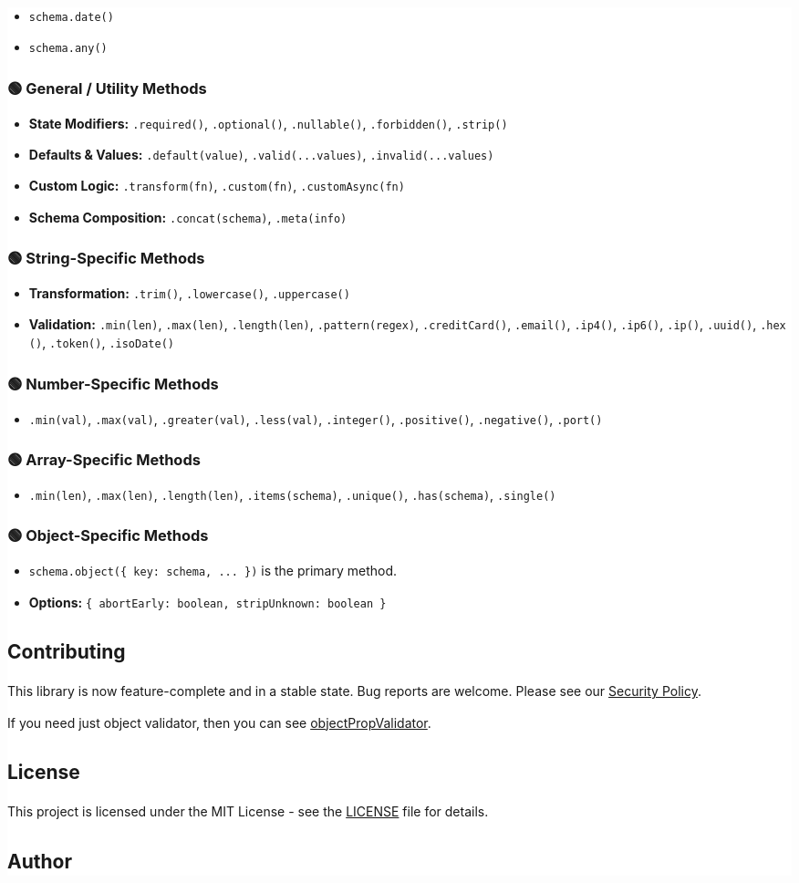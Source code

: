 *   `schema.date()`
    
*   `schema.any()`
    

### 🟢 General / Utility Methods

*   **State Modifiers:** `.required()`, `.optional()`, `.nullable()`, `.forbidden()`, `.strip()`
    
*   **Defaults & Values:** `.default(value)`, `.valid(...values)`, `.invalid(...values)`
    
*   **Custom Logic:** `.transform(fn)`, `.custom(fn)`, `.customAsync(fn)`
    
*   **Schema Composition:** `.concat(schema)`, `.meta(info)`
    

### 🟢 String-Specific Methods

*   **Transformation:** `.trim()`, `.lowercase()`, `.uppercase()`
    
*   **Validation:** `.min(len)`, `.max(len)`, `.length(len)`, `.pattern(regex)`, `.creditCard()`, `.email()`, `.ip4()`, `.ip6()`, `.ip()`, `.uuid()`, `.hex()`, `.token()`, `.isoDate()`
    

### 🟢 Number-Specific Methods

*   `.min(val)`, `.max(val)`, `.greater(val)`, `.less(val)`, `.integer()`, `.positive()`, `.negative()`, `.port()`
    

### 🟢 Array-Specific Methods

*   `.min(len)`, `.max(len)`, `.length(len)`, `.items(schema)`, `.unique()`, `.has(schema)`, `.single()`
    

### 🟢 Object-Specific Methods

*   `schema.object({ key: schema, ... })` is the primary method.
    
*   **Options:** `{ abortEarly: boolean, stripUnknown: boolean }`
    

## Contributing

This library is now feature-complete and in a stable state. Bug reports are welcome. Please see our [Security Policy](./SECURITY.md "null").

If you need just object validator, then you can see  [objectPropValidator](https://github.com/mamedul/objectpropvalidator "null").

## License

This project is licensed under the MIT License - see the [LICENSE](LICENSE "null") file for details.

## Author
